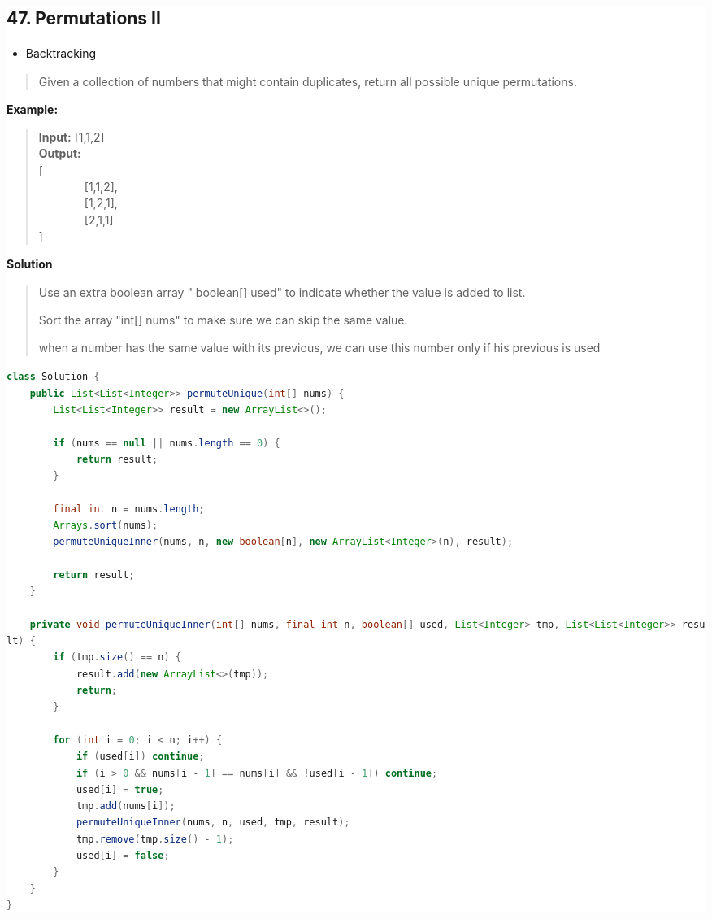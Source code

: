 ## 47. Permutations II

- Backtracking 

> Given a collection of numbers that might contain duplicates, return all possible unique permutations.

**Example:**

> **Input:** [1,1,2]  
> **Output:**  
> [  
> &emsp;&emsp;&emsp;&emsp;[1,1,2],  
> &emsp;&emsp;&emsp;&emsp;[1,2,1],  
> &emsp;&emsp;&emsp;&emsp;[2,1,1]  
> ]  

**Solution**  

> Use an extra boolean array " boolean[] used" to indicate whether the value is added to list.
> 
> Sort the array "int[] nums" to make sure we can skip the same value.
> 
> when a number has the same value with its previous, we can use this number only if his previous is used

```java
class Solution {
    public List<List<Integer>> permuteUnique(int[] nums) {
        List<List<Integer>> result = new ArrayList<>();
        
        if (nums == null || nums.length == 0) {
            return result;
        }
        
        final int n = nums.length;
        Arrays.sort(nums);
        permuteUniqueInner(nums, n, new boolean[n], new ArrayList<Integer>(n), result); 
        
        return result;
    }
    
    private void permuteUniqueInner(int[] nums, final int n, boolean[] used, List<Integer> tmp, List<List<Integer>> result) {
        if (tmp.size() == n) {
            result.add(new ArrayList<>(tmp));
            return;
        }
        
        for (int i = 0; i < n; i++) {
            if (used[i]) continue;
            if (i > 0 && nums[i - 1] == nums[i] && !used[i - 1]) continue;
            used[i] = true;
            tmp.add(nums[i]);
            permuteUniqueInner(nums, n, used, tmp, result); 
            tmp.remove(tmp.size() - 1);
            used[i] = false;
        }
    }
}
```
